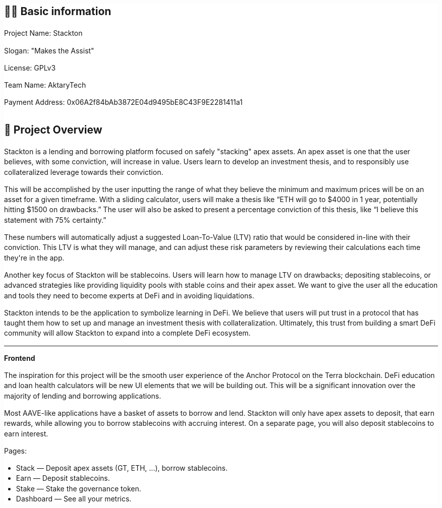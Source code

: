 ## 🧑‍💻 Basic information

Project Name: Stackton

Slogan: "Makes the Assist"

License: GPLv3

Team Name: AktaryTech   

Payment Address: 0x06A2f84bAb3872E04d9495bE8C43F9E2281411a1

## 🎯 Project Overview

Stackton is a lending and borrowing platform focused on safely "stacking" apex assets. An apex asset is one that the user believes, with some conviction, will increase in value. Users learn to develop an investment thesis, and to responsibly use collateralized leverage towards their conviction.

This will be accomplished by the user inputting the range of what they believe the minimum and maximum prices will be on an asset for a given timeframe. With a sliding calculator, users will make a thesis like “ETH will go to $4000 in 1 year, potentially hitting $1500 on drawbacks.” The user will also be asked to present a percentage conviction of this thesis, like “I believe this statement with 75% certainty.”

These numbers will automatically adjust a suggested Loan-To-Value (LTV) ratio that would be considered in-line with their conviction. This LTV is what they will manage, and can adjust these risk parameters by reviewing their calculations each time they're in the app.

Another key focus of Stackton will be stablecoins. Users will learn how to manage LTV on drawbacks; depositing stablecoins, or advanced strategies like providing liquidity pools with stable coins and their apex asset. We want to give the user all the education and tools they need to become experts at DeFi and in avoiding liquidations.

Stackton intends to be the application to symbolize learning in DeFi. We believe that users will put trust in a protocol that has taught them how to set up and manage an investment thesis with collateralization. Ultimately, this trust from building a smart DeFi community will allow Stackton to expand into a complete DeFi ecosystem.

---

**Frontend**

The inspiration for this project will be the smooth user experience of the Anchor Protocol on the Terra blockchain. DeFi education and loan health calculators will be new UI elements that we will be building out. This will be a significant innovation over the majority of lending and borrowing applications.

Most AAVE-like applications have a basket of assets to borrow and lend. Stackton will only have apex assets to deposit, that earn rewards, while allowing you to borrow stablecoins with accruing interest. On a separate page, you will also deposit stablecoins to earn interest.

Pages:

- Stack — Deposit apex assets (GT, ETH, ...), borrow stablecoins.
- Earn — Deposit stablecoins.
- Stake — Stake the governance token.
- Dashboard — See all your metrics.
